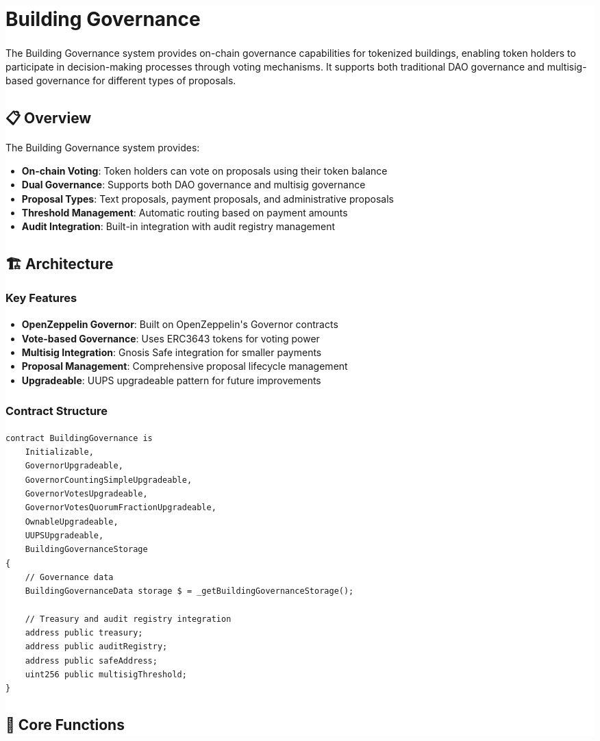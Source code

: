 # Building Governance

The Building Governance system provides on-chain governance capabilities for tokenized buildings, enabling token holders to participate in decision-making processes through voting mechanisms. It supports both traditional DAO governance and multisig-based governance for different types of proposals.

## 📋 Overview

The Building Governance system provides:

-   **On-chain Voting**: Token holders can vote on proposals using their token balance
-   **Dual Governance**: Supports both DAO governance and multisig governance
-   **Proposal Types**: Text proposals, payment proposals, and administrative proposals
-   **Threshold Management**: Automatic routing based on payment amounts
-   **Audit Integration**: Built-in integration with audit registry management

## 🏗️ Architecture

### Key Features

-   **OpenZeppelin Governor**: Built on OpenZeppelin's Governor contracts
-   **Vote-based Governance**: Uses ERC3643 tokens for voting power
-   **Multisig Integration**: Gnosis Safe integration for smaller payments
-   **Proposal Management**: Comprehensive proposal lifecycle management
-   **Upgradeable**: UUPS upgradeable pattern for future improvements

### Contract Structure

```solidity
contract BuildingGovernance is
    Initializable,
    GovernorUpgradeable,
    GovernorCountingSimpleUpgradeable,
    GovernorVotesUpgradeable,
    GovernorVotesQuorumFractionUpgradeable,
    OwnableUpgradeable,
    UUPSUpgradeable,
    BuildingGovernanceStorage
{
    // Governance data
    BuildingGovernanceData storage $ = _getBuildingGovernanceStorage();

    // Treasury and audit registry integration
    address public treasury;
    address public auditRegistry;
    address public safeAddress;
    uint256 public multisigThreshold;
}
```

## 🔧 Core Functions
